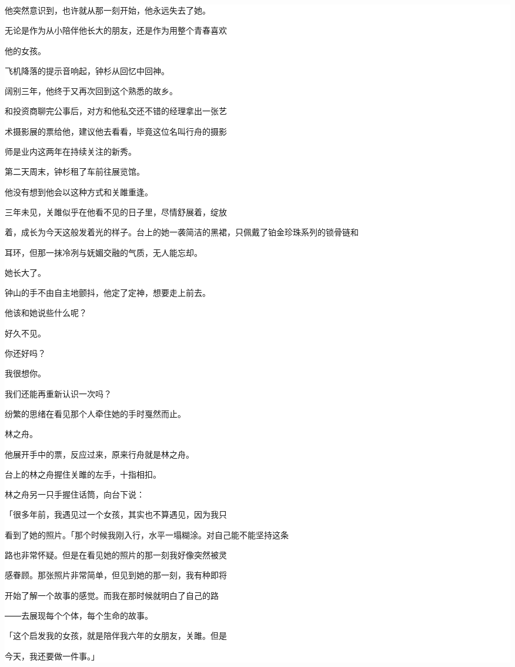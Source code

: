 他突然意识到，也许就从那一刻开始，他永远失去了她。

无论是作为从小陪伴他长大的朋友，还是作为用整个青春喜欢

他的女孩。

飞机降落的提示音响起，钟杉从回忆中回神。

阔别三年，他终于又再次回到这个熟悉的故乡。

和投资商聊完公事后，对方和他私交还不错的经理拿出一张艺

术摄影展的票给他，建议他去看看，毕竟这位名叫行舟的摄影

师是业内这两年在持续关注的新秀。

第二天周末，钟杉租了车前往展览馆。

他没有想到他会以这种方式和关雎重逢。

三年未见，关雎似乎在他看不见的日子里，尽情舒展着，绽放

着，成长为今天这般发着光的样子。台上的她一袭简洁的黑裙，只佩戴了铂金珍珠系列的锁骨链和

耳环，但那一抹冷冽与妩媚交融的气质，无人能忘却。

她长大了。

钟山的手不由自主地颤抖，他定了定神，想要走上前去。

他该和她说些什么呢？

好久不见。

你还好吗？

我很想你。

我们还能再重新认识一次吗？

纷繁的思绪在看见那个人牵住她的手时戛然而止。

林之舟。

他展开手中的票，反应过来，原来行舟就是林之舟。

台上的林之舟握住关雎的左手，十指相扣。

林之舟另一只手握住话筒，向台下说：

「很多年前，我遇见过一个女孩，其实也不算遇见，因为我只

看到了她的照片。「那个时候我刚入行，水平一塌糊涂。对自己能不能坚持这条

路也非常怀疑。但是在看见她的照片的那一刻我好像突然被灵

感眷顾。那张照片非常简单，但见到她的那一刻，我有种即将

开始了解一个故事的感觉。而我在那时候就明白了自己的路

——去展现每个个体，每个生命的故事。

「这个启发我的女孩，就是陪伴我六年的女朋友，关雎。但是

今天，我还要做一件事。」
